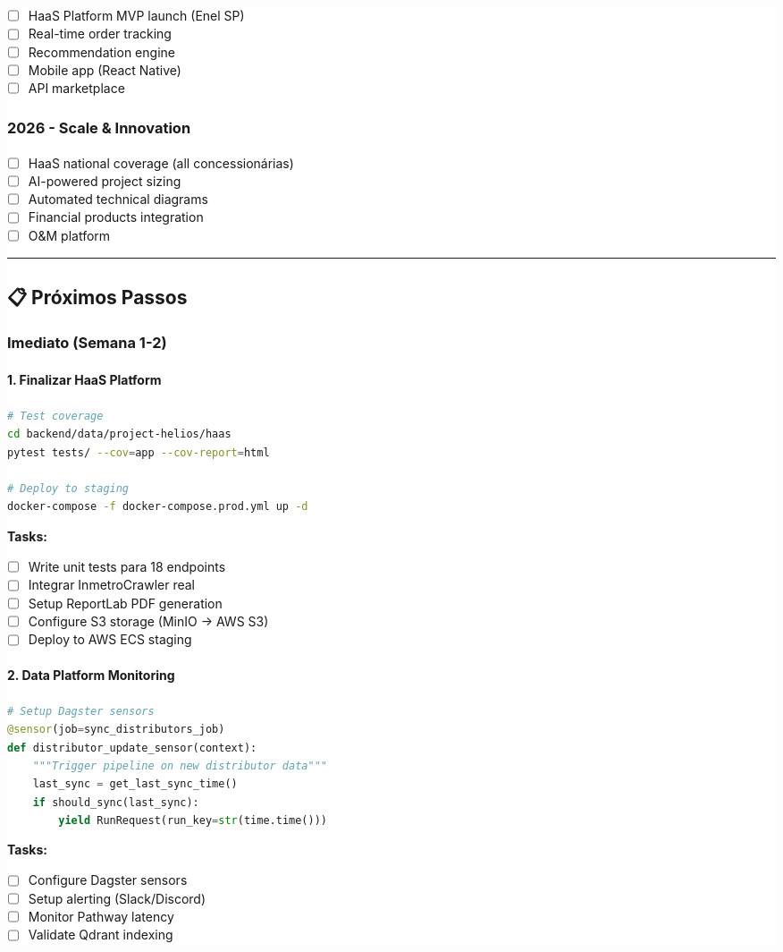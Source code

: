 - [ ] HaaS Platform MVP launch (Enel SP)
- [ ] Real-time order tracking
- [ ] Recommendation engine
- [ ] Mobile app (React Native)
- [ ] API marketplace

### 2026 - Scale & Innovation

- [ ] HaaS national coverage (all concessionárias)
- [ ] AI-powered project sizing
- [ ] Automated technical diagrams
- [ ] Financial products integration
- [ ] O&M platform

---

## 📋 Próximos Passos

### Imediato (Semana 1-2)

#### 1. **Finalizar HaaS Platform**

```bash
# Test coverage
cd backend/data/project-helios/haas
pytest tests/ --cov=app --cov-report=html

# Deploy to staging
docker-compose -f docker-compose.prod.yml up -d
```

**Tasks:**

- [ ] Write unit tests para 18 endpoints
- [ ] Integrar InmetroCrawler real
- [ ] Setup ReportLab PDF generation
- [ ] Configure S3 storage (MinIO → AWS S3)
- [ ] Deploy to AWS ECS staging

#### 2. **Data Platform Monitoring**

```python
# Setup Dagster sensors
@sensor(job=sync_distributors_job)
def distributor_update_sensor(context):
    """Trigger pipeline on new distributor data"""
    last_sync = get_last_sync_time()
    if should_sync(last_sync):
        yield RunRequest(run_key=str(time.time()))
```

**Tasks:**

- [ ] Configure Dagster sensors
- [ ] Setup alerting (Slack/Discord)
- [ ] Monitor Pathway latency
- [ ] Validate Qdrant indexing
